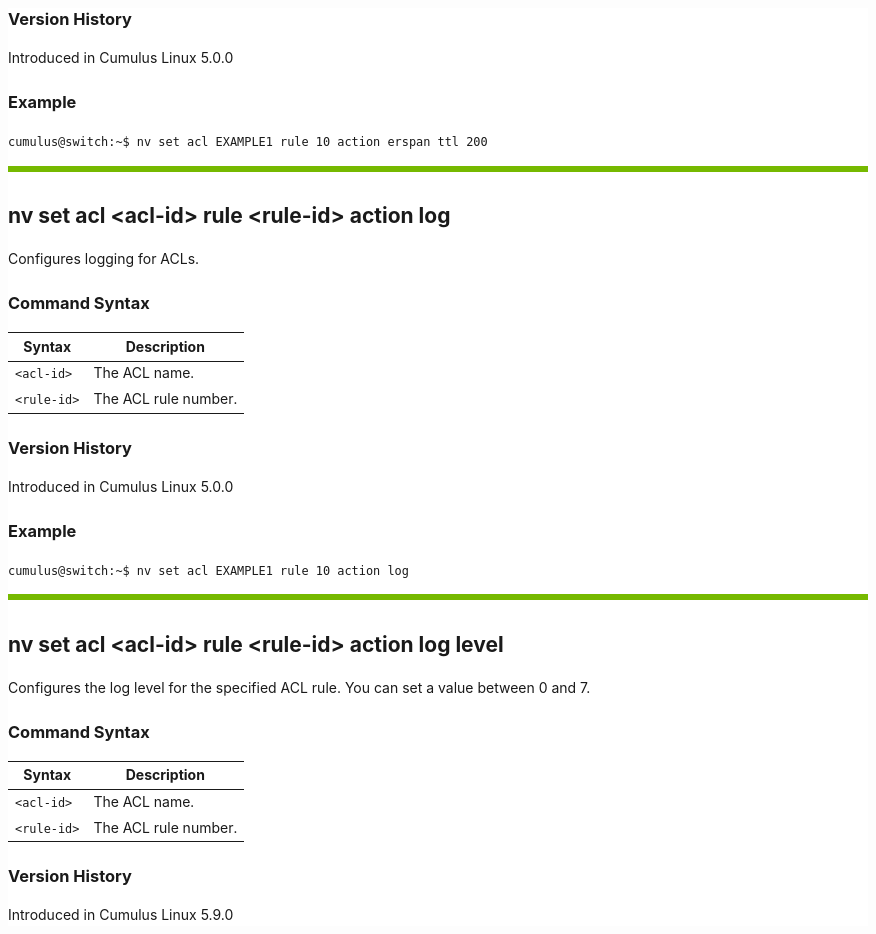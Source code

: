 ### Version History

Introduced in Cumulus Linux 5.0.0

### Example

```
cumulus@switch:~$ nv set acl EXAMPLE1 rule 10 action erspan ttl 200
```

<HR STYLE="BORDER: DASHED RGB(118,185,0) 0.5PX;BACKGROUND-COLOR: RGB(118,185,0);HEIGHT: 4.0PX;"/>

## <h>nv set acl \<acl-id\> rule \<rule-id\> action log</h>

Configures logging for ACLs.

### Command Syntax

| Syntax |  Description   |
| ---------  | -------------- |
| `<acl-id>` |   The ACL name. |
| `<rule-id>` |  The ACL rule number. |

### Version History

Introduced in Cumulus Linux 5.0.0

### Example

```
cumulus@switch:~$ nv set acl EXAMPLE1 rule 10 action log
```

<HR STYLE="BORDER: DASHED RGB(118,185,0) 0.5PX;BACKGROUND-COLOR: RGB(118,185,0);HEIGHT: 4.0PX;"/>

## <h>nv set acl \<acl-id\> rule \<rule-id\> action log level</h>

Configures the log level for the specified ACL rule. You can set a value between 0 and 7.

### Command Syntax

| Syntax |  Description   |
| ---------  | -------------- |
| `<acl-id>` |   The ACL name. |
| `<rule-id>` |  The ACL rule number. |

### Version History

Introduced in Cumulus Linux 5.9.0
